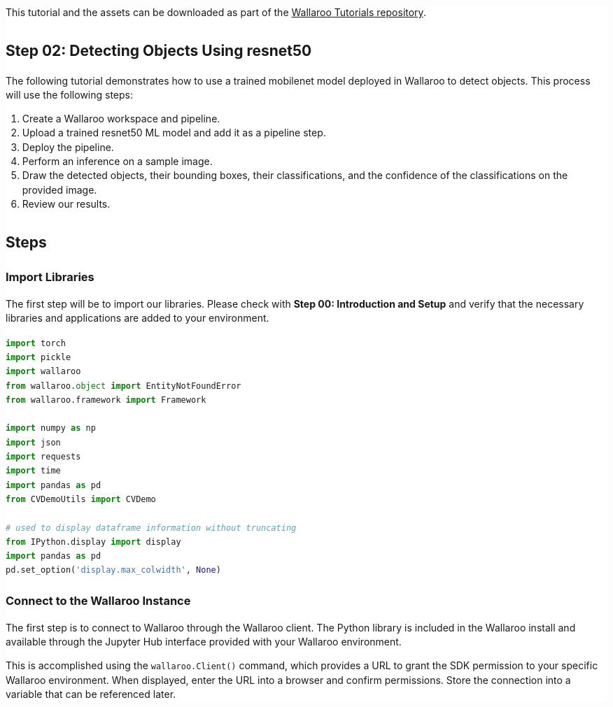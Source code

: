 This tutorial and the assets can be downloaded as part of the [Wallaroo Tutorials repository](https://github.com/WallarooLabs/Wallaroo_Tutorials/tree/main/wallaroo-model-cookbooks/computer-vision).

## Step 02: Detecting Objects Using resnet50

The following tutorial demonstrates how to use a trained mobilenet model deployed in Wallaroo to detect objects.  This process will use the following steps:

1. Create a Wallaroo workspace and pipeline.
1. Upload a trained resnet50 ML model and add it as a pipeline step.
1. Deploy the pipeline.
1. Perform an inference on a sample image.
1. Draw the detected objects, their bounding boxes, their classifications, and the confidence of the classifications on the provided image.
1. Review our results.

## Steps

### Import Libraries

The first step will be to import our libraries.  Please check with **Step 00: Introduction and Setup** and verify that the necessary libraries and applications are added to your environment.

```python
import torch
import pickle
import wallaroo
from wallaroo.object import EntityNotFoundError
from wallaroo.framework import Framework

import numpy as np
import json
import requests
import time
import pandas as pd
from CVDemoUtils import CVDemo

# used to display dataframe information without truncating
from IPython.display import display
import pandas as pd
pd.set_option('display.max_colwidth', None)

```

### Connect to the Wallaroo Instance

The first step is to connect to Wallaroo through the Wallaroo client.  The Python library is included in the Wallaroo install and available through the Jupyter Hub interface provided with your Wallaroo environment.

This is accomplished using the `wallaroo.Client()` command, which provides a URL to grant the SDK permission to your specific Wallaroo environment.  When displayed, enter the URL into a browser and confirm permissions.  Store the connection into a variable that can be referenced later.

